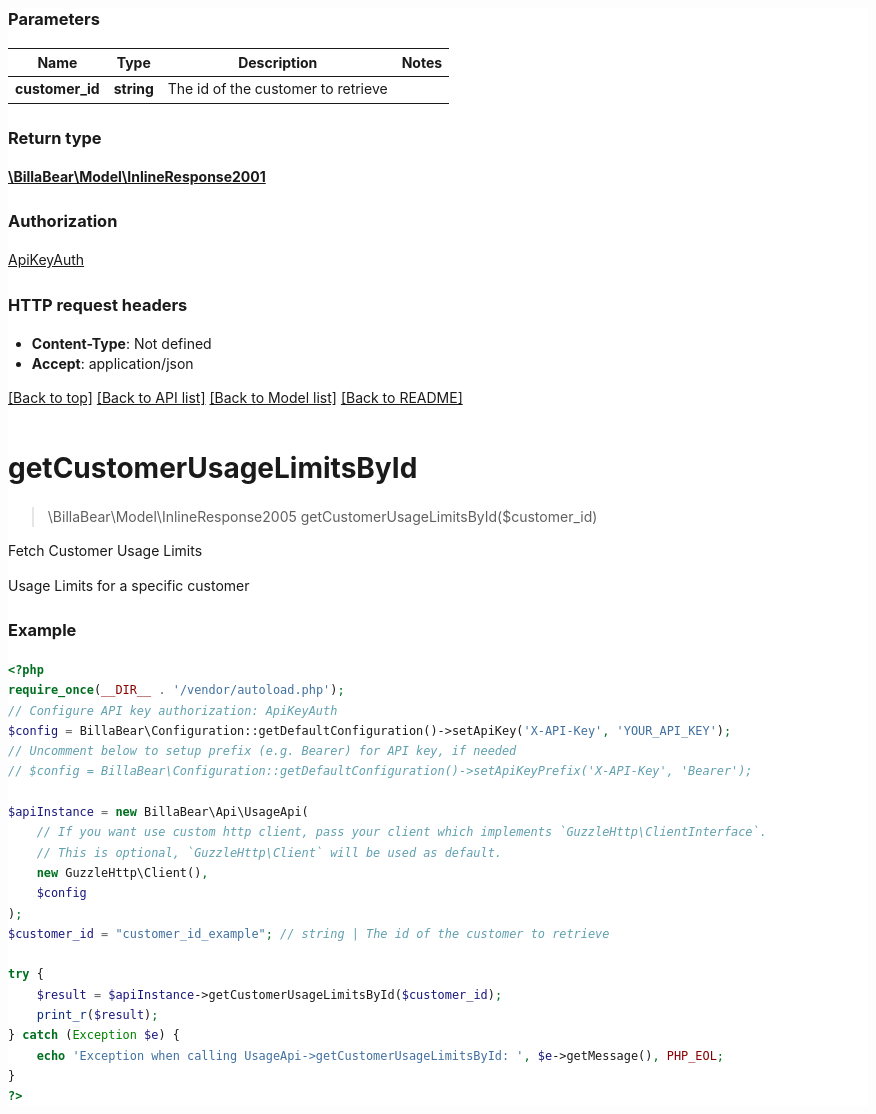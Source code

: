 ### Parameters

Name | Type | Description  | Notes
------------- | ------------- | ------------- | -------------
 **customer_id** | **string**| The id of the customer to retrieve |

### Return type

[**\BillaBear\Model\InlineResponse2001**](../Model/InlineResponse2001.md)

### Authorization

[ApiKeyAuth](../../README.md#ApiKeyAuth)

### HTTP request headers

 - **Content-Type**: Not defined
 - **Accept**: application/json

[[Back to top]](#) [[Back to API list]](../../README.md#documentation-for-api-endpoints) [[Back to Model list]](../../README.md#documentation-for-models) [[Back to README]](../../README.md)

# **getCustomerUsageLimitsById**
> \BillaBear\Model\InlineResponse2005 getCustomerUsageLimitsById($customer_id)

Fetch Customer Usage Limits

Usage Limits for a specific customer

### Example
```php
<?php
require_once(__DIR__ . '/vendor/autoload.php');
// Configure API key authorization: ApiKeyAuth
$config = BillaBear\Configuration::getDefaultConfiguration()->setApiKey('X-API-Key', 'YOUR_API_KEY');
// Uncomment below to setup prefix (e.g. Bearer) for API key, if needed
// $config = BillaBear\Configuration::getDefaultConfiguration()->setApiKeyPrefix('X-API-Key', 'Bearer');

$apiInstance = new BillaBear\Api\UsageApi(
    // If you want use custom http client, pass your client which implements `GuzzleHttp\ClientInterface`.
    // This is optional, `GuzzleHttp\Client` will be used as default.
    new GuzzleHttp\Client(),
    $config
);
$customer_id = "customer_id_example"; // string | The id of the customer to retrieve

try {
    $result = $apiInstance->getCustomerUsageLimitsById($customer_id);
    print_r($result);
} catch (Exception $e) {
    echo 'Exception when calling UsageApi->getCustomerUsageLimitsById: ', $e->getMessage(), PHP_EOL;
}
?>
```
